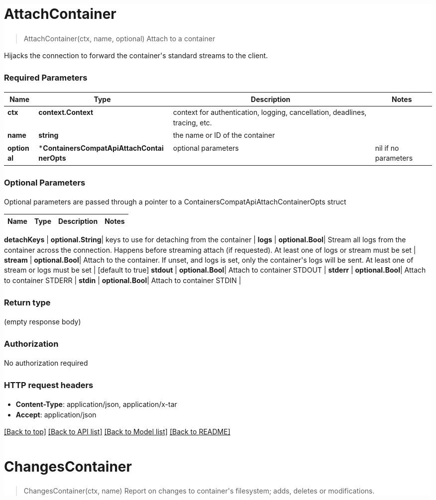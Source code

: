 
# **AttachContainer**
> AttachContainer(ctx, name, optional)
Attach to a container

Hijacks the connection to forward the container's standard streams to the client.

### Required Parameters

Name | Type | Description  | Notes
------------- | ------------- | ------------- | -------------
 **ctx** | **context.Context** | context for authentication, logging, cancellation, deadlines, tracing, etc.
  **name** | **string**| the name or ID of the container | 
 **optional** | ***ContainersCompatApiAttachContainerOpts** | optional parameters | nil if no parameters

### Optional Parameters
Optional parameters are passed through a pointer to a ContainersCompatApiAttachContainerOpts struct

Name | Type | Description  | Notes
------------- | ------------- | ------------- | -------------

 **detachKeys** | **optional.String**| keys to use for detaching from the container | 
 **logs** | **optional.Bool**| Stream all logs from the container across the connection. Happens before streaming attach (if requested). At least one of logs or stream must be set | 
 **stream** | **optional.Bool**| Attach to the container. If unset, and logs is set, only the container&#39;s logs will be sent. At least one of stream or logs must be set | [default to true]
 **stdout** | **optional.Bool**| Attach to container STDOUT | 
 **stderr** | **optional.Bool**| Attach to container STDERR | 
 **stdin** | **optional.Bool**| Attach to container STDIN | 

### Return type

 (empty response body)

### Authorization

No authorization required

### HTTP request headers

 - **Content-Type**: application/json, application/x-tar
 - **Accept**: application/json

[[Back to top]](#) [[Back to API list]](../README.md#documentation-for-api-endpoints) [[Back to Model list]](../README.md#documentation-for-models) [[Back to README]](../README.md)

# **ChangesContainer**
> ChangesContainer(ctx, name)
Report on changes to container's filesystem; adds, deletes or modifications.
